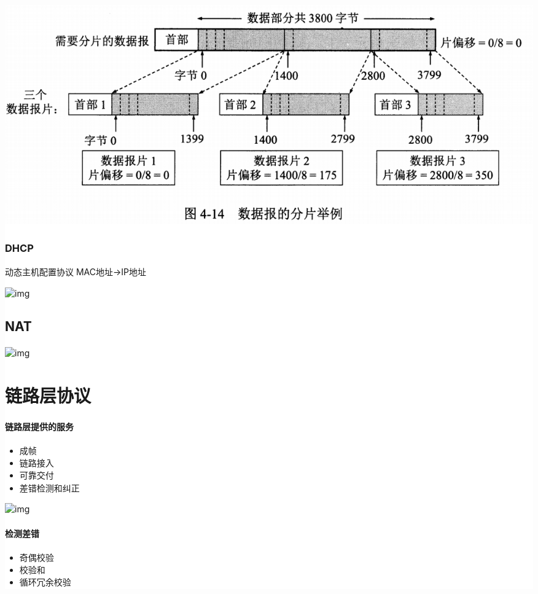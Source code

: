 ![img](/Image/A1.计算机网络-photo/23ba890e-e11c-45e2-a20c-64d217f83430.png)

### DHCP

动态主机配置协议 MAC地址->IP地址

![img](/Image/A1.计算机网络-photo/a2c2efa0b214fcd8_img17-1623741071019)



## NAT

![img](/Image/A1.计算机网络-photo/a2c2efa0b214fcd8_img18-1623741071019)





# 链路层协议

#### 链路层提供的服务

- 成帧
- 链路接入
- 可靠交付
- 差错检测和纠正

![img](/Image/A1.计算机网络-photo/437dc2ff98edb42a_img4-1623741071019)



#### 检测差错

- 奇偶校验
- 校验和
- 循环冗余校验
